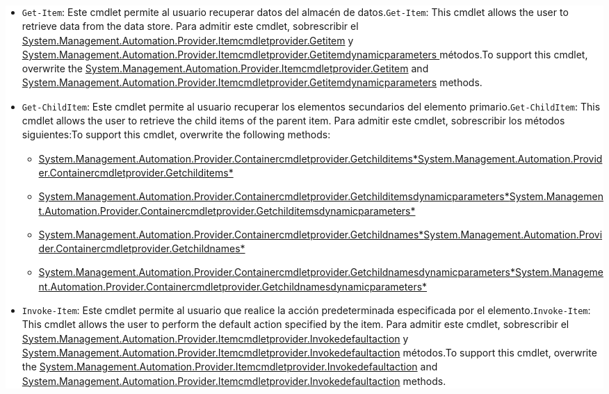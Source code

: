 - <span data-ttu-id="c33f8-119">`Get-Item`: Este cmdlet permite al usuario recuperar datos del almacén de datos.</span><span class="sxs-lookup"><span data-stu-id="c33f8-119">`Get-Item`: This cmdlet allows the user to retrieve data from the data store.</span></span> <span data-ttu-id="c33f8-120">Para admitir este cmdlet, sobrescribir el [System.Management.Automation.Provider.Itemcmdletprovider.Getitem](/dotnet/api/System.Management.Automation.Provider.ItemCmdletProvider.GetItem) y [System.Management.Automation.Provider.Itemcmdletprovider.Getitemdynamicparameters ](/dotnet/api/System.Management.Automation.Provider.ItemCmdletProvider.GetItemDynamicParameters) métodos.</span><span class="sxs-lookup"><span data-stu-id="c33f8-120">To support this cmdlet, overwrite the [System.Management.Automation.Provider.Itemcmdletprovider.Getitem](/dotnet/api/System.Management.Automation.Provider.ItemCmdletProvider.GetItem) and [System.Management.Automation.Provider.Itemcmdletprovider.Getitemdynamicparameters](/dotnet/api/System.Management.Automation.Provider.ItemCmdletProvider.GetItemDynamicParameters) methods.</span></span>

- <span data-ttu-id="c33f8-121">`Get-ChildItem`: Este cmdlet permite al usuario recuperar los elementos secundarios del elemento primario.</span><span class="sxs-lookup"><span data-stu-id="c33f8-121">`Get-ChildItem`: This cmdlet allows the user to retrieve the child items of the parent item.</span></span> <span data-ttu-id="c33f8-122">Para admitir este cmdlet, sobrescribir los métodos siguientes:</span><span class="sxs-lookup"><span data-stu-id="c33f8-122">To support this cmdlet, overwrite the following methods:</span></span>

  - [<span data-ttu-id="c33f8-123">System.Management.Automation.Provider.Containercmdletprovider.Getchilditems\*</span><span class="sxs-lookup"><span data-stu-id="c33f8-123">System.Management.Automation.Provider.Containercmdletprovider.Getchilditems\*</span></span>](/dotnet/api/System.Management.Automation.Provider.ContainerCmdletProvider.GetChildItems)

  - [<span data-ttu-id="c33f8-124">System.Management.Automation.Provider.Containercmdletprovider.Getchilditemsdynamicparameters\*</span><span class="sxs-lookup"><span data-stu-id="c33f8-124">System.Management.Automation.Provider.Containercmdletprovider.Getchilditemsdynamicparameters\*</span></span>](/dotnet/api/System.Management.Automation.Provider.ContainerCmdletProvider.GetChildItemsDynamicParameters)

  - [<span data-ttu-id="c33f8-125">System.Management.Automation.Provider.Containercmdletprovider.Getchildnames\*</span><span class="sxs-lookup"><span data-stu-id="c33f8-125">System.Management.Automation.Provider.Containercmdletprovider.Getchildnames\*</span></span>](/dotnet/api/System.Management.Automation.Provider.ContainerCmdletProvider.GetChildNames)

  - [<span data-ttu-id="c33f8-126">System.Management.Automation.Provider.Containercmdletprovider.Getchildnamesdynamicparameters\*</span><span class="sxs-lookup"><span data-stu-id="c33f8-126">System.Management.Automation.Provider.Containercmdletprovider.Getchildnamesdynamicparameters\*</span></span>](/dotnet/api/System.Management.Automation.Provider.ContainerCmdletProvider.GetChildNamesDynamicParameters)

- <span data-ttu-id="c33f8-127">`Invoke-Item`: Este cmdlet permite al usuario que realice la acción predeterminada especificada por el elemento.</span><span class="sxs-lookup"><span data-stu-id="c33f8-127">`Invoke-Item`: This cmdlet allows the user to perform the default action specified by the item.</span></span> <span data-ttu-id="c33f8-128">Para admitir este cmdlet, sobrescribir el [System.Management.Automation.Provider.Itemcmdletprovider.Invokedefaultaction](/dotnet/api/System.Management.Automation.Provider.ItemCmdletProvider.InvokeDefaultAction) y [ System.Management.Automation.Provider.Itemcmdletprovider.Invokedefaultaction](/dotnet/api/System.Management.Automation.Provider.ItemCmdletProvider.InvokeDefaultAction) métodos.</span><span class="sxs-lookup"><span data-stu-id="c33f8-128">To support this cmdlet, overwrite the [System.Management.Automation.Provider.Itemcmdletprovider.Invokedefaultaction](/dotnet/api/System.Management.Automation.Provider.ItemCmdletProvider.InvokeDefaultAction) and [System.Management.Automation.Provider.Itemcmdletprovider.Invokedefaultaction](/dotnet/api/System.Management.Automation.Provider.ItemCmdletProvider.InvokeDefaultAction) methods.</span></span>
